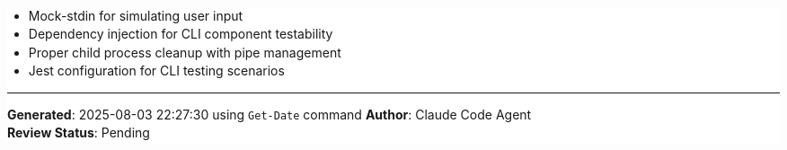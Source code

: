 - Mock-stdin for simulating user input
- Dependency injection for CLI component testability
- Proper child process cleanup with pipe management
- Jest configuration for CLI testing scenarios

---
**Generated**: 2025-08-03 22:27:30 using `Get-Date` command
**Author**: Claude Code Agent  
**Review Status**: Pending
